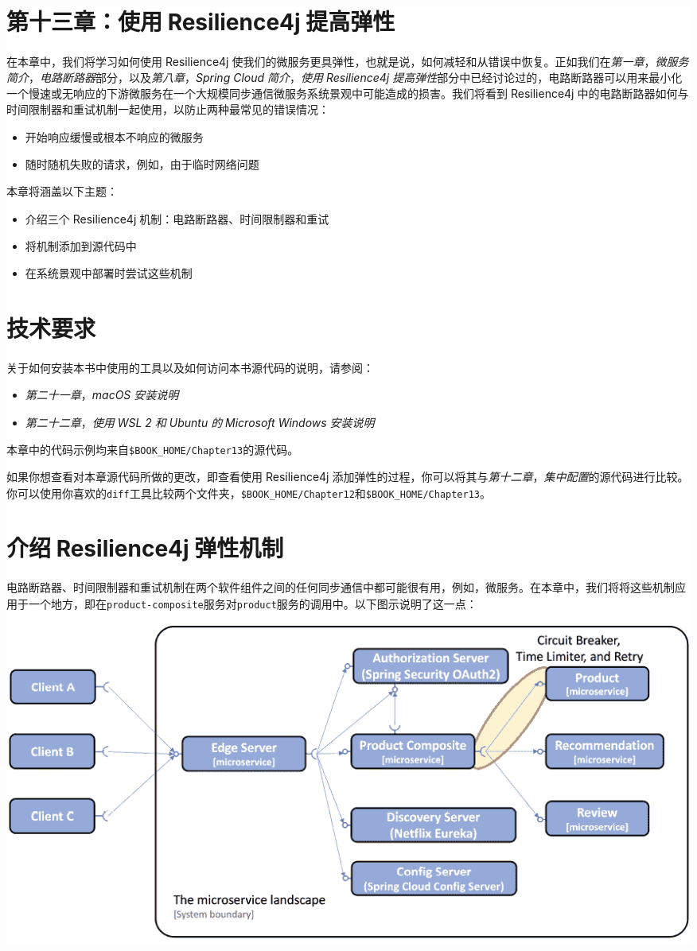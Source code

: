 

# 第十三章：使用 Resilience4j 提高弹性

在本章中，我们将学习如何使用 Resilience4j 使我们的微服务更具弹性，也就是说，如何减轻和从错误中恢复。正如我们在*第一章*，*微服务简介*，*电路断路器*部分，以及*第八章*，*Spring Cloud 简介*，*使用 Resilience4j 提高弹性*部分中已经讨论过的，电路断路器可以用来最小化一个慢速或无响应的下游微服务在一个大规模同步通信微服务系统景观中可能造成的损害。我们将看到 Resilience4j 中的电路断路器如何与时间限制器和重试机制一起使用，以防止两种最常见的错误情况：

+   开始响应缓慢或根本不响应的微服务

+   随时随机失败的请求，例如，由于临时网络问题

本章将涵盖以下主题：

+   介绍三个 Resilience4j 机制：电路断路器、时间限制器和重试

+   将机制添加到源代码中

+   在系统景观中部署时尝试这些机制

# 技术要求

关于如何安装本书中使用的工具以及如何访问本书源代码的说明，请参阅：

+   *第二十一章*，*macOS 安装说明*

+   *第二十二章*，*使用 WSL 2 和 Ubuntu 的 Microsoft Windows 安装说明*

本章中的代码示例均来自`$BOOK_HOME/Chapter13`的源代码。

如果你想查看对本章源代码所做的更改，即查看使用 Resilience4j 添加弹性的过程，你可以将其与*第十二章*，*集中配置*的源代码进行比较。你可以使用你喜欢的`diff`工具比较两个文件夹，`$BOOK_HOME/Chapter12`和`$BOOK_HOME/Chapter13`。

# 介绍 Resilience4j 弹性机制

电路断路器、时间限制器和重试机制在两个软件组件之间的任何同步通信中都可能很有用，例如，微服务。在本章中，我们将将这些机制应用于一个地方，即在`product-composite`服务对`product`服务的调用中。以下图示说明了这一点：

![图描述自动生成](img/B19825_13_01.png)
